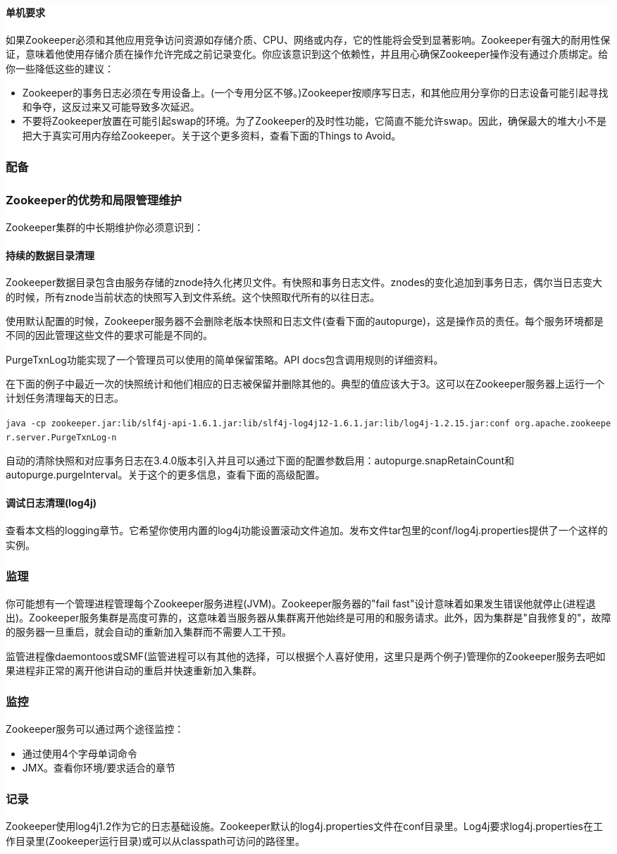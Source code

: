 #### 单机要求

如果Zookeeper必须和其他应用竞争访问资源如存储介质、CPU、网络或内存，它的性能将会受到显著影响。Zookeeper有强大的耐用性保证，意味着他使用存储介质在操作允许完成之前记录变化。你应该意识到这个依赖性，并且用心确保Zookeeper操作没有通过介质绑定。给你一些降低这些的建议：

* Zookeeper的事务日志必须在专用设备上。(一个专用分区不够。)Zookeeper按顺序写日志，和其他应用分享你的日志设备可能引起寻找和争夺，这反过来又可能导致多次延迟。
* 不要将Zookeeper放置在可能引起swap的环境。为了Zookeeper的及时性功能，它简直不能允许swap。因此，确保最大的堆大小不是把大于真实可用内存给Zookeeper。关于这个更多资料，查看下面的Things to Avoid。

### 配备

### Zookeeper的优势和局限管理维护

Zookeeper集群的中长期维护你必须意识到：

#### 持续的数据目录清理

Zookeeper数据目录包含由服务存储的znode持久化拷贝文件。有快照和事务日志文件。znodes的变化追加到事务日志，偶尔当日志变大的时候，所有znode当前状态的快照写入到文件系统。这个快照取代所有的以往日志。

使用默认配置的时候，Zookeeper服务器不会删除老版本快照和日志文件(查看下面的autopurge)，这是操作员的责任。每个服务环境都是不同的因此管理这些文件的要求可能是不同的。

PurgeTxnLog功能实现了一个管理员可以使用的简单保留策略。API docs包含调用规则的详细资料。

在下面的例子中最近一次的快照统计和他们相应的日志被保留并删除其他的。典型的值应该大于3。这可以在Zookeeper服务器上运行一个计划任务清理每天的日志。

```
java -cp zookeeper.jar:lib/slf4j-api-1.6.1.jar:lib/slf4j-log4j12-1.6.1.jar:lib/log4j-1.2.15.jar:conf org.apache.zookeeper.server.PurgeTxnLog-n
```

自动的清除快照和对应事务日志在3.4.0版本引入并且可以通过下面的配置参数启用：autopurge.snapRetainCount和autopurge.purgeInterval。关于这个的更多信息，查看下面的高级配置。

#### 调试日志清理(log4j)

查看本文档的logging章节。它希望你使用内置的log4j功能设置滚动文件追加。发布文件tar包里的conf/log4j.properties提供了一个这样的实例。

### 监理

你可能想有一个管理进程管理每个Zookeeper服务进程(JVM)。Zookeeper服务器的"fail fast"设计意味着如果发生错误他就停止(进程退出)。Zookeeper服务集群是高度可靠的，这意味着当服务器从集群离开他始终是可用的和服务请求。此外，因为集群是"自我修复的"，故障的服务器一旦重启，就会自动的重新加入集群而不需要人工干预。

监管进程像daemontoos或SMF(监管进程可以有其他的选择，可以根据个人喜好使用，这里只是两个例子)管理你的Zookeeper服务去吧如果进程非正常的离开他讲自动的重启并快速重新加入集群。

### 监控

Zookeeper服务可以通过两个途径监控：

* 通过使用4个字母单词命令
* JMX。查看你环境/要求适合的章节

### 记录

Zookeeper使用log4j1.2作为它的日志基础设施。Zookeeper默认的log4j.properties文件在conf目录里。Log4j要求log4j.properties在工作目录里(Zookeeper运行目录)或可以从classpath可访问的路径里。
